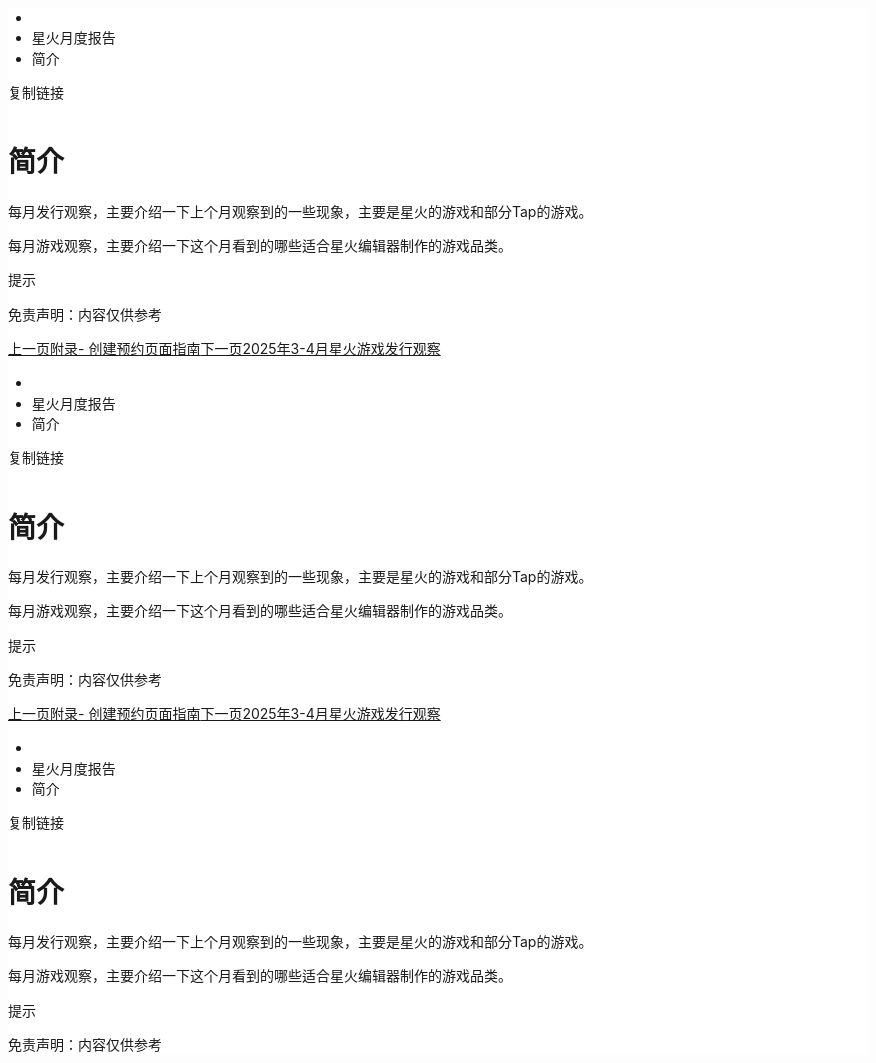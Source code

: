 
  * [](/)
  * 星火月度报告
  * 简介

复制链接

# 简介

每月发行观察，主要介绍一下上个月观察到的一些现象，主要是星火的游戏和部分Tap的游戏。

每月游戏观察，主要介绍一下这个月看到的哪些适合星火编辑器制作的游戏品类。

提示

免责声明：内容仅供参考

[上一页附录-
创建预约页面指南](/Manual/GameLaunch/Appoint)[下一页2025年3-4月星火游戏发行观察](/Manual/SCEMonthlyReport/PublishReport/10_2025Report_3)


  * [](/)
  * 星火月度报告
  * 简介

复制链接

# 简介

每月发行观察，主要介绍一下上个月观察到的一些现象，主要是星火的游戏和部分Tap的游戏。

每月游戏观察，主要介绍一下这个月看到的哪些适合星火编辑器制作的游戏品类。

提示

免责声明：内容仅供参考

[上一页附录-
创建预约页面指南](/Manual/GameLaunch/Appoint)[下一页2025年3-4月星火游戏发行观察](/Manual/SCEMonthlyReport/PublishReport/10_2025Report_3)


  * [](/)
  * 星火月度报告
  * 简介

复制链接

# 简介

每月发行观察，主要介绍一下上个月观察到的一些现象，主要是星火的游戏和部分Tap的游戏。

每月游戏观察，主要介绍一下这个月看到的哪些适合星火编辑器制作的游戏品类。

提示

免责声明：内容仅供参考
